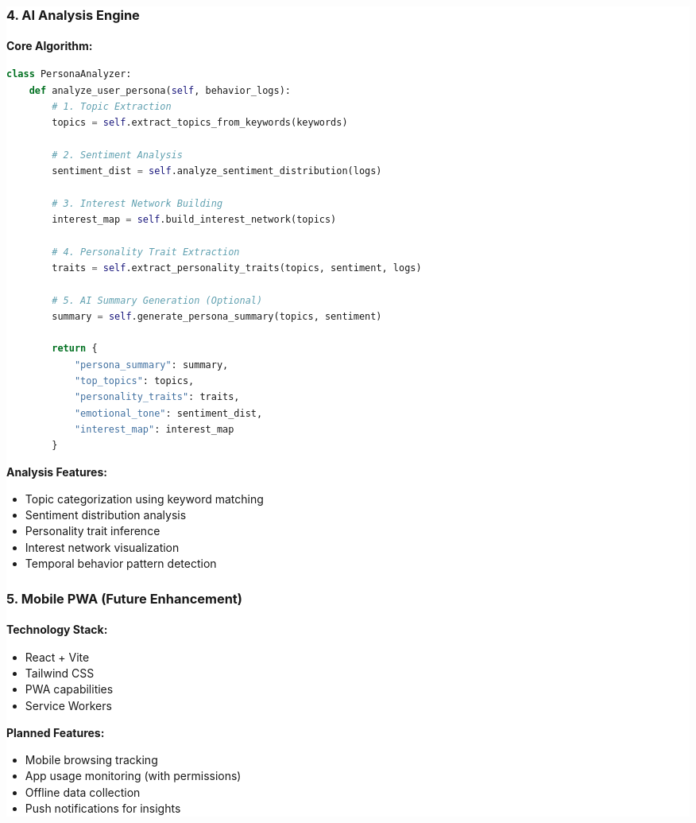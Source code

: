 ### 4. AI Analysis Engine

**Core Algorithm:**

```python
class PersonaAnalyzer:
    def analyze_user_persona(self, behavior_logs):
        # 1. Topic Extraction
        topics = self.extract_topics_from_keywords(keywords)

        # 2. Sentiment Analysis
        sentiment_dist = self.analyze_sentiment_distribution(logs)

        # 3. Interest Network Building
        interest_map = self.build_interest_network(topics)

        # 4. Personality Trait Extraction
        traits = self.extract_personality_traits(topics, sentiment, logs)

        # 5. AI Summary Generation (Optional)
        summary = self.generate_persona_summary(topics, sentiment)

        return {
            "persona_summary": summary,
            "top_topics": topics,
            "personality_traits": traits,
            "emotional_tone": sentiment_dist,
            "interest_map": interest_map
        }
```

**Analysis Features:**

- Topic categorization using keyword matching
- Sentiment distribution analysis
- Personality trait inference
- Interest network visualization
- Temporal behavior pattern detection

### 5. Mobile PWA (Future Enhancement)

**Technology Stack:**

- React + Vite
- Tailwind CSS
- PWA capabilities
- Service Workers

**Planned Features:**

- Mobile browsing tracking
- App usage monitoring (with permissions)
- Offline data collection
- Push notifications for insights
